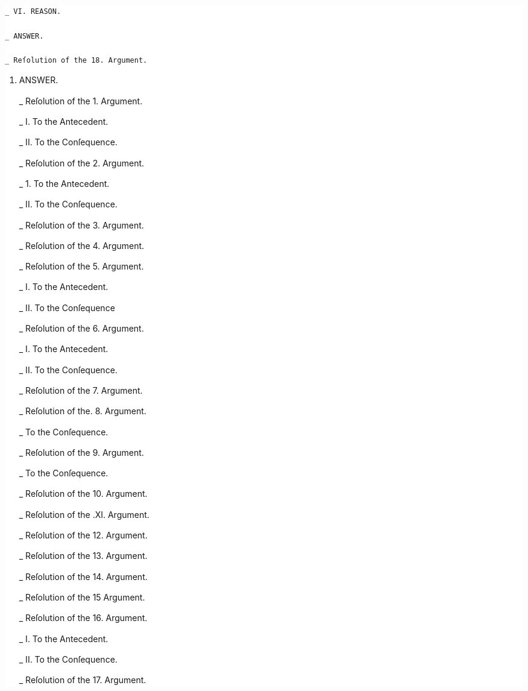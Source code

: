     _ VI. REASON.

    _ ANSWER.

    _ Reſolution of the 18. Argument.

1. ANSWER.

    _ Reſolution of the 1. Argument.

    _ I. To the Antecedent.

    _ II. To the Conſequence.

    _ Reſolution of the 2. Argument.

    _ 1. To the Antecedent.

    _ II. To the Conſequence.

    _ Reſolution of the 3. Argument.

    _ Reſolution of the 4. Argument.

    _ Reſolution of the 5. Argument.

    _ I. To the Antecedent.

    _ II. To the Conſequence

    _ Reſolution of the 6. Argument.

    _ I. To the Antecedent.

    _ II. To the Conſequence.

    _ Reſolution of the 7. Argument.

    _ Reſolution of the. 8. Argument.

    _ To the Conſequence.

    _ Reſolution of the 9. Argument.

    _ To the Conſequence.

    _ Reſolution of the 10. Argument.

    _ Reſolution of the .XI. Argument.

    _ Reſolution of the 12. Argument.

    _ Reſolution of the 13. Argument.

    _ Reſolution of the 14. Argument.

    _ Reſolution of the 15 Argument.

    _ Reſolution of the 16. Argument.

    _ I. To the Antecedent.

    _ II. To the Conſequence.

    _ Reſolution of the 17. Argument.
